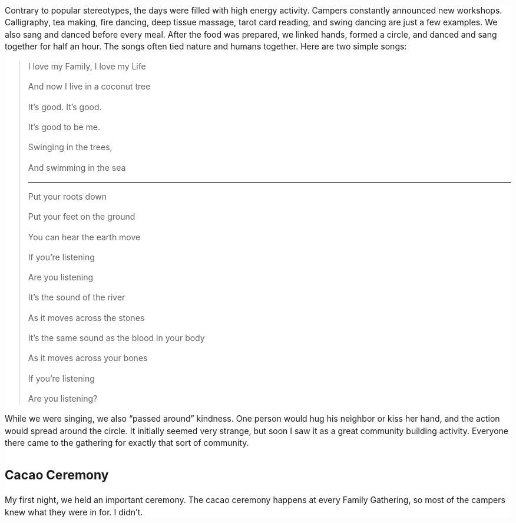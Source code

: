 Contrary to popular stereotypes, the days were filled with high energy activity. Campers constantly announced new workshops. Calligraphy, tea making, fire dancing, deep tissue massage, tarot card reading, and swing dancing are just a few examples. We also sang and danced before every meal. After the food was prepared, we linked hands, formed a circle, and danced and sang together for half an hour. The songs often tied nature and humans together. Here are two simple songs:
<blockquote>I love my Family, I love my Life <br>

And now I live in a coconut tree<br>

It’s good. It’s good.<br>

It’s good to be me.<br>

Swinging in the trees,<br>

And swimming in the sea<br>

<hr />

Put your roots down<br>

Put your feet on the ground<br>

You can hear the earth move<br>

If you’re listening<br>

Are you listening<br>

It’s the sound of the river<br>

As it moves across the stones<br>

It’s the same sound as the blood in your body<br>

As it moves across your bones<br>

If you’re listening<br>

Are you listening?</blockquote>

While we were singing, we also “passed around” kindness. One person would hug his neighbor or kiss her hand, and the action would spread around the circle. It initially seemed very strange, but soon I saw it as a great community building activity. Everyone there came to the gathering for exactly that sort of community.

## Cacao Ceremony

My first night, we held an important ceremony. The cacao ceremony happens at every Family Gathering, so most of the campers knew what they were in for. I didn’t.

<p align = "center">